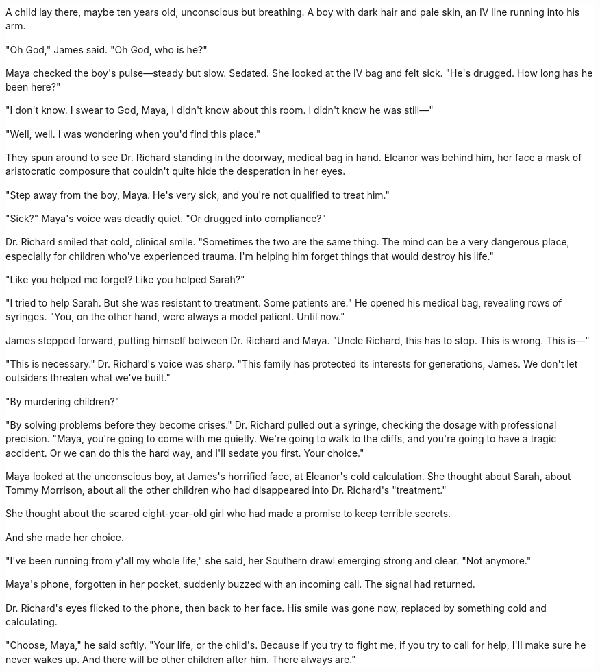 A child lay there, maybe ten years old, unconscious but breathing. A boy with dark hair and pale skin, an IV line running into his arm.

"Oh God," James said. "Oh God, who is he?"

Maya checked the boy's pulse—steady but slow. Sedated. She looked at the IV bag and felt sick. "He's drugged. How long has he been here?"

"I don't know. I swear to God, Maya, I didn't know about this room. I didn't know he was still—"

"Well, well. I was wondering when you'd find this place."

They spun around to see Dr. Richard standing in the doorway, medical bag in hand. Eleanor was behind him, her face a mask of aristocratic composure that couldn't quite hide the desperation in her eyes.

"Step away from the boy, Maya. He's very sick, and you're not qualified to treat him."

"Sick?" Maya's voice was deadly quiet. "Or drugged into compliance?"

Dr. Richard smiled that cold, clinical smile. "Sometimes the two are the same thing. The mind can be a very dangerous place, especially for children who've experienced trauma. I'm helping him forget things that would destroy his life."

"Like you helped me forget? Like you helped Sarah?"

"I tried to help Sarah. But she was resistant to treatment. Some patients are." He opened his medical bag, revealing rows of syringes. "You, on the other hand, were always a model patient. Until now."

James stepped forward, putting himself between Dr. Richard and Maya. "Uncle Richard, this has to stop. This is wrong. This is—"

"This is necessary." Dr. Richard's voice was sharp. "This family has protected its interests for generations, James. We don't let outsiders threaten what we've built."

"By murdering children?"

"By solving problems before they become crises." Dr. Richard pulled out a syringe, checking the dosage with professional precision. "Maya, you're going to come with me quietly. We're going to walk to the cliffs, and you're going to have a tragic accident. Or we can do this the hard way, and I'll sedate you first. Your choice."

Maya looked at the unconscious boy, at James's horrified face, at Eleanor's cold calculation. She thought about Sarah, about Tommy Morrison, about all the other children who had disappeared into Dr. Richard's "treatment."

She thought about the scared eight-year-old girl who had made a promise to keep terrible secrets.

And she made her choice.

"I've been running from y'all my whole life," she said, her Southern drawl emerging strong and clear. "Not anymore."

Maya's phone, forgotten in her pocket, suddenly buzzed with an incoming call. The signal had returned.

Dr. Richard's eyes flicked to the phone, then back to her face. His smile was gone now, replaced by something cold and calculating.

"Choose, Maya," he said softly. "Your life, or the child's. Because if you try to fight me, if you try to call for help, I'll make sure he never wakes up. And there will be other children after him. There always are."
